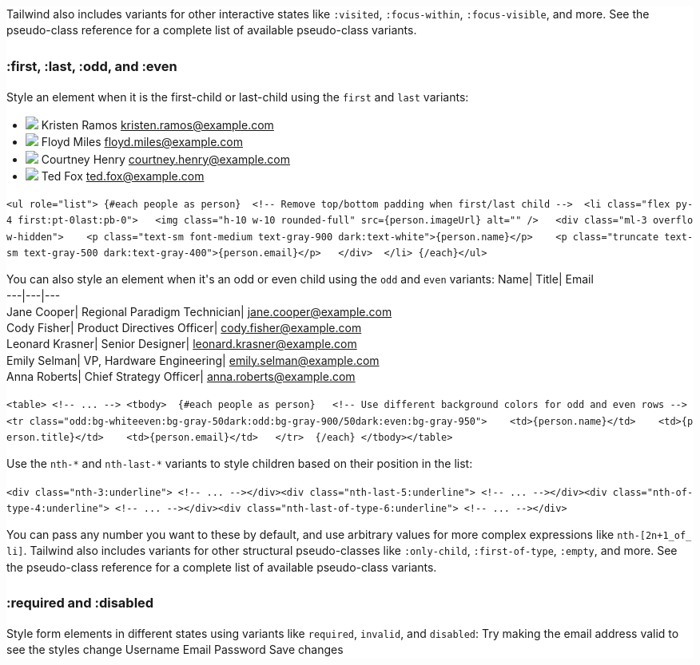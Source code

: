 Tailwind also includes variants for other interactive states like `:visited`, `:focus-within`, `:focus-visible`, and more.
See the pseudo-class reference for a complete list of available pseudo-class variants.
### :first, :last, :odd, and :even
Style an element when it is the first-child or last-child using the `first` and `last` variants:
  * ![](https://images.unsplash.com/photo-1550525811-e5869dd03032?ixlib=rb-1.2.1&ixid=eyJhcHBfaWQiOjEyMDd9&auto=format&fit=facearea&facepad=2&w=256&h=256&q=80)
Kristen Ramos
kristen.ramos@example.com
  * ![](https://images.unsplash.com/photo-1463453091185-61582044d556?ixlib=rb-1.2.1&ixid=eyJhcHBfaWQiOjEyMDd9&auto=format&fit=facearea&facepad=2&w=256&h=256&q=80)
Floyd Miles
floyd.miles@example.com
  * ![](https://images.unsplash.com/photo-1438761681033-6461ffad8d80?ixlib=rb-1.2.1&ixid=eyJhcHBfaWQiOjEyMDd9&auto=format&fit=facearea&facepad=2&w=256&h=256&q=80)
Courtney Henry
courtney.henry@example.com
  * ![](https://images.unsplash.com/photo-1500648767791-00dcc994a43e?ixlib=rb-1.2.1&ixid=eyJhcHBfaWQiOjEyMDd9&auto=format&fit=facearea&facepad=2&w=256&h=256&q=80)
Ted Fox
ted.fox@example.com


```
<ul role="list"> {#each people as person}  <!-- Remove top/bottom padding when first/last child -->  <li class="flex py-4 first:pt-0last:pb-0">   <img class="h-10 w-10 rounded-full" src={person.imageUrl} alt="" />   <div class="ml-3 overflow-hidden">    <p class="text-sm font-medium text-gray-900 dark:text-white">{person.name}</p>    <p class="truncate text-sm text-gray-500 dark:text-gray-400">{person.email}</p>   </div>  </li> {/each}</ul>
```

You can also style an element when it's an odd or even child using the `odd` and `even` variants:
Name| Title| Email  
---|---|---  
Jane Cooper| Regional Paradigm Technician| jane.cooper@example.com  
Cody Fisher| Product Directives Officer| cody.fisher@example.com  
Leonard Krasner| Senior Designer| leonard.krasner@example.com  
Emily Selman| VP, Hardware Engineering| emily.selman@example.com  
Anna Roberts| Chief Strategy Officer| anna.roberts@example.com  
```
<table> <!-- ... --> <tbody>  {#each people as person}   <!-- Use different background colors for odd and even rows -->   <tr class="odd:bg-whiteeven:bg-gray-50dark:odd:bg-gray-900/50dark:even:bg-gray-950">    <td>{person.name}</td>    <td>{person.title}</td>    <td>{person.email}</td>   </tr>  {/each} </tbody></table>
```

Use the `nth-*` and `nth-last-*` variants to style children based on their position in the list:
```
<div class="nth-3:underline"> <!-- ... --></div><div class="nth-last-5:underline"> <!-- ... --></div><div class="nth-of-type-4:underline"> <!-- ... --></div><div class="nth-last-of-type-6:underline"> <!-- ... --></div>
```

You can pass any number you want to these by default, and use arbitrary values for more complex expressions like `nth-[2n+1_of_li]`.
Tailwind also includes variants for other structural pseudo-classes like `:only-child`, `:first-of-type`, `:empty`, and more.
See the pseudo-class reference for a complete list of available pseudo-class variants.
### :required and :disabled
Style form elements in different states using variants like `required`, `invalid`, and `disabled`:
Try making the email address valid to see the styles change
Username
Email
Password
Save changes
```
```